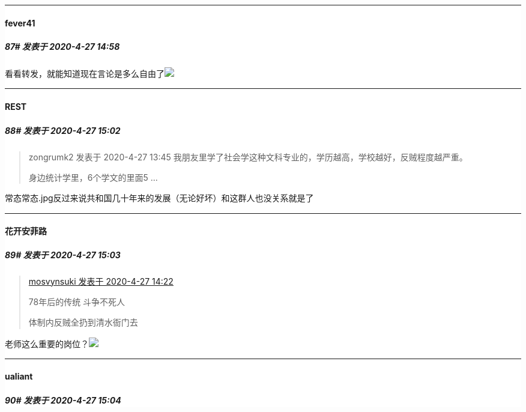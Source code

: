 





-----

####  fever41  
##### 87#       发表于 2020-4-27 14:58




看看转发，就能知道现在言论是多么自由了<img src="https://static.saraba1st.com/image/smiley/face2017/049.png" referrerpolicy="no-referrer">







-----

####  REST  
##### 88#       发表于 2020-4-27 15:02



<blockquote>zongrumk2 发表于 2020-4-27 13:45
我朋友里学了社会学这种文科专业的，学历越高，学校越好，反贼程度越严重。

身边统计学里，6个学文的里面5 ...</blockquote>
常态常态.jpg反过来说共和国几十年来的发展（无论好坏）和这群人也没关系就是了







-----

####  花开安菲路  
##### 89#       发表于 2020-4-27 15:03



<blockquote><a href="httphttps://bbs.saraba1st.com/2b/forum.php?mod=redirect&amp;goto=findpost&amp;pid=47222778&amp;ptid=1930036" target="_blank">mosvynsuki 发表于 2020-4-27 14:22</a>

78年后的传统 斗争不死人


体制内反贼全扔到清水衙门去</blockquote>
老师这么重要的岗位？<img src="https://static.saraba1st.com/image/smiley/face2017/004.gif" referrerpolicy="no-referrer">







-----

####  ualiant  
##### 90#       发表于 2020-4-27 15:04
